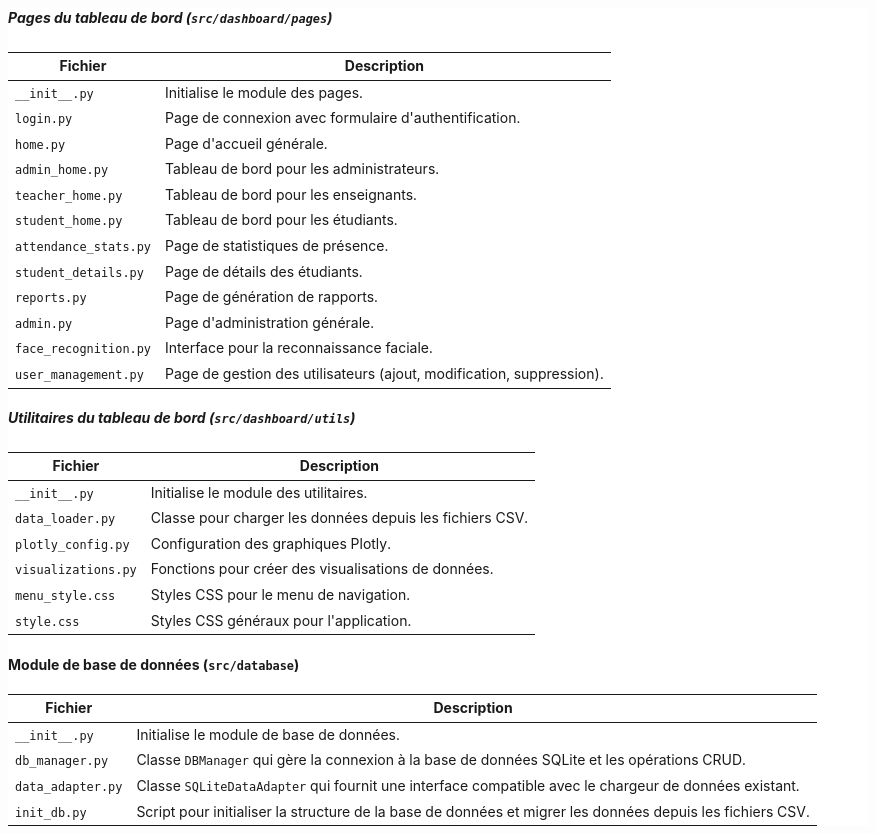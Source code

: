 ##### Pages du tableau de bord (`src/dashboard/pages`)

| Fichier | Description |
|---------|-------------|
| `__init__.py` | Initialise le module des pages. |
| `login.py` | Page de connexion avec formulaire d'authentification. |
| `home.py` | Page d'accueil générale. |
| `admin_home.py` | Tableau de bord pour les administrateurs. |
| `teacher_home.py` | Tableau de bord pour les enseignants. |
| `student_home.py` | Tableau de bord pour les étudiants. |
| `attendance_stats.py` | Page de statistiques de présence. |
| `student_details.py` | Page de détails des étudiants. |
| `reports.py` | Page de génération de rapports. |
| `admin.py` | Page d'administration générale. |
| `face_recognition.py` | Interface pour la reconnaissance faciale. |
| `user_management.py` | Page de gestion des utilisateurs (ajout, modification, suppression). |

##### Utilitaires du tableau de bord (`src/dashboard/utils`)

| Fichier | Description |
|---------|-------------|
| `__init__.py` | Initialise le module des utilitaires. |
| `data_loader.py` | Classe pour charger les données depuis les fichiers CSV. |
| `plotly_config.py` | Configuration des graphiques Plotly. |
| `visualizations.py` | Fonctions pour créer des visualisations de données. |
| `menu_style.css` | Styles CSS pour le menu de navigation. |
| `style.css` | Styles CSS généraux pour l'application. |

#### Module de base de données (`src/database`)

| Fichier | Description |
|---------|-------------|
| `__init__.py` | Initialise le module de base de données. |
| `db_manager.py` | Classe `DBManager` qui gère la connexion à la base de données SQLite et les opérations CRUD. |
| `data_adapter.py` | Classe `SQLiteDataAdapter` qui fournit une interface compatible avec le chargeur de données existant. |
| `init_db.py` | Script pour initialiser la structure de la base de données et migrer les données depuis les fichiers CSV. |
